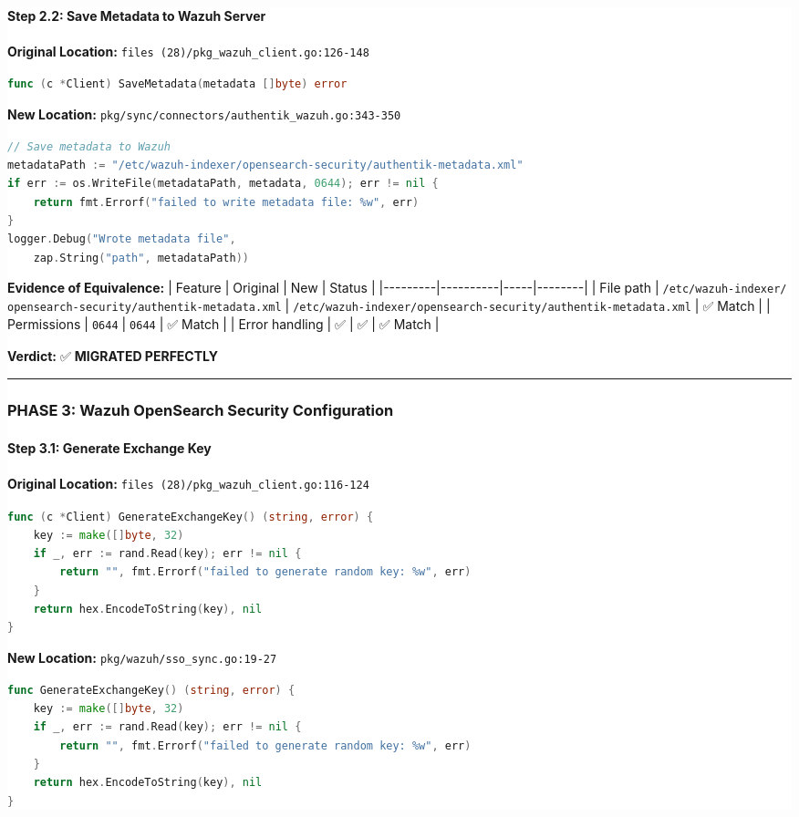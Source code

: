 
#### Step 2.2: Save Metadata to Wazuh Server

**Original Location:** `files (28)/pkg_wazuh_client.go:126-148`
```go
func (c *Client) SaveMetadata(metadata []byte) error
```

**New Location:** `pkg/sync/connectors/authentik_wazuh.go:343-350`
```go
// Save metadata to Wazuh
metadataPath := "/etc/wazuh-indexer/opensearch-security/authentik-metadata.xml"
if err := os.WriteFile(metadataPath, metadata, 0644); err != nil {
    return fmt.Errorf("failed to write metadata file: %w", err)
}
logger.Debug("Wrote metadata file",
    zap.String("path", metadataPath))
```

**Evidence of Equivalence:**
| Feature | Original | New | Status |
|---------|----------|-----|--------|
| File path | `/etc/wazuh-indexer/opensearch-security/authentik-metadata.xml` | `/etc/wazuh-indexer/opensearch-security/authentik-metadata.xml` | ✅ Match |
| Permissions | `0644` | `0644` | ✅ Match |
| Error handling | ✅ | ✅ | ✅ Match |

**Verdict:** ✅ **MIGRATED PERFECTLY**

---

### PHASE 3: Wazuh OpenSearch Security Configuration

#### Step 3.1: Generate Exchange Key

**Original Location:** `files (28)/pkg_wazuh_client.go:116-124`
```go
func (c *Client) GenerateExchangeKey() (string, error) {
    key := make([]byte, 32)
    if _, err := rand.Read(key); err != nil {
        return "", fmt.Errorf("failed to generate random key: %w", err)
    }
    return hex.EncodeToString(key), nil
}
```

**New Location:** `pkg/wazuh/sso_sync.go:19-27`
```go
func GenerateExchangeKey() (string, error) {
    key := make([]byte, 32)
    if _, err := rand.Read(key); err != nil {
        return "", fmt.Errorf("failed to generate random key: %w", err)
    }
    return hex.EncodeToString(key), nil
}
```
